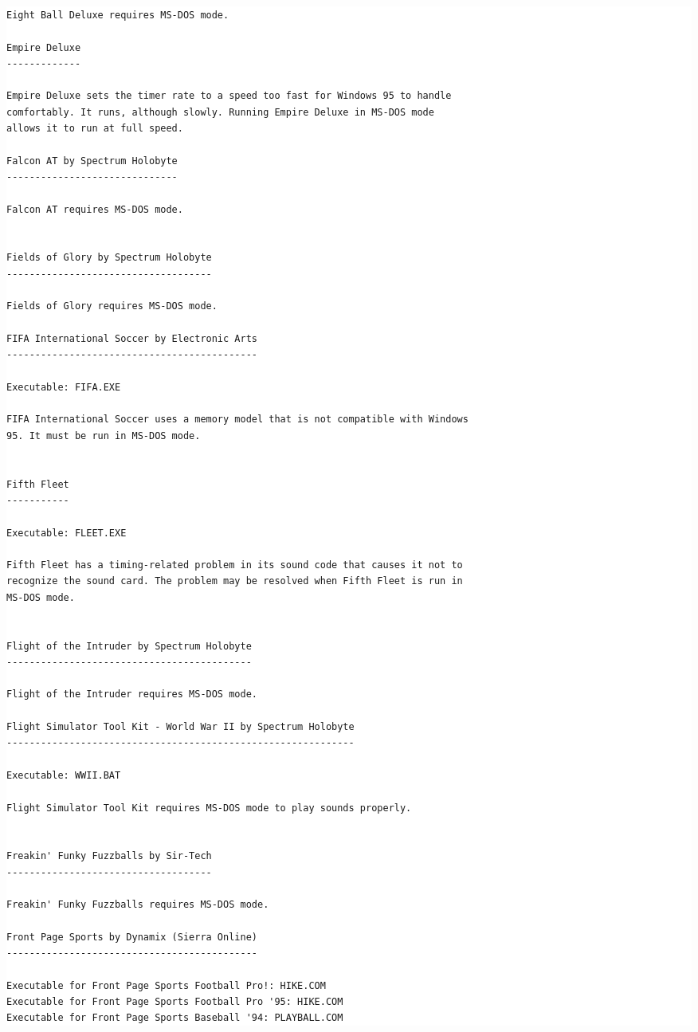 	Eight Ball Deluxe requires MS-DOS mode.
	
	Empire Deluxe
	-------------
	
	Empire Deluxe sets the timer rate to a speed too fast for Windows 95 to handle
	comfortably. It runs, although slowly. Running Empire Deluxe in MS-DOS mode
	allows it to run at full speed.
	
	Falcon AT by Spectrum Holobyte
	------------------------------
	
	Falcon AT requires MS-DOS mode.
	
	
	Fields of Glory by Spectrum Holobyte
	------------------------------------
	
	Fields of Glory requires MS-DOS mode.
	
	FIFA International Soccer by Electronic Arts
	--------------------------------------------
	
	Executable: FIFA.EXE
	
	FIFA International Soccer uses a memory model that is not compatible with Windows
	95. It must be run in MS-DOS mode.
	
	
	Fifth Fleet
	-----------
	
	Executable: FLEET.EXE
	
	Fifth Fleet has a timing-related problem in its sound code that causes it not to
	recognize the sound card. The problem may be resolved when Fifth Fleet is run in
	MS-DOS mode.
	
	
	Flight of the Intruder by Spectrum Holobyte
	-------------------------------------------
	
	Flight of the Intruder requires MS-DOS mode.
	
	Flight Simulator Tool Kit - World War II by Spectrum Holobyte
	-------------------------------------------------------------
	
	Executable: WWII.BAT
	
	Flight Simulator Tool Kit requires MS-DOS mode to play sounds properly.
	
	
	Freakin' Funky Fuzzballs by Sir-Tech
	------------------------------------
	
	Freakin' Funky Fuzzballs requires MS-DOS mode.
	
	Front Page Sports by Dynamix (Sierra Online)
	--------------------------------------------
	
	Executable for Front Page Sports Football Pro!: HIKE.COM
	Executable for Front Page Sports Football Pro '95: HIKE.COM
	Executable for Front Page Sports Baseball '94: PLAYBALL.COM
	